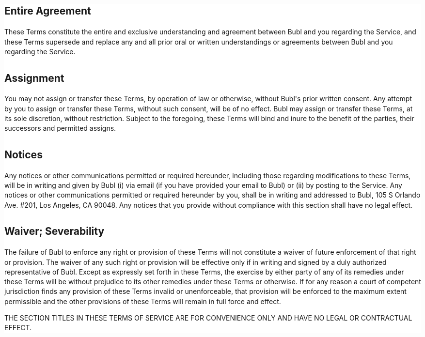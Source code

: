 ## Entire Agreement
These Terms constitute the entire and exclusive understanding and agreement between Bubl and you regarding the Service, and these Terms supersede and replace any and all prior oral or written understandings or agreements between Bubl and you regarding the Service.

## Assignment
You may not assign or transfer these Terms, by operation of law or otherwise, without Bubl's prior written consent. Any attempt by you to assign or transfer these Terms, without such consent, will be of no effect. Bubl may assign or transfer these Terms, at its sole discretion, without restriction. Subject to the foregoing, these Terms will bind and inure to the benefit of the parties, their successors and permitted assigns.

## Notices
Any notices or other communications permitted or required hereunder, including those regarding modifications to these Terms, will be in writing and given by Bubl (i) via email (if you have provided your email to Bubl) or (ii) by posting to the Service. Any notices or other communications permitted or required hereunder by you, shall be in writing and addressed to Bubl, 105 S Orlando Ave. #201, Los Angeles, CA 90048. Any notices that you provide without compliance with this section shall have no legal effect.

## Waiver; Severability
The failure of Bubl to enforce any right or provision of these Terms will not constitute a waiver of future enforcement of that right or provision. The waiver of any such right or provision will be effective only if in writing and signed by a duly authorized representative of Bubl. Except as expressly set forth in these Terms, the exercise by either party of any of its remedies under these Terms will be without prejudice to its other remedies under these Terms or otherwise. If for any reason a court of competent jurisdiction finds any provision of these Terms invalid or unenforceable, that provision will be enforced to the maximum extent permissible and the other provisions of these Terms will remain in full force and effect.

THE SECTION TITLES IN THESE TERMS OF SERVICE ARE FOR CONVENIENCE ONLY AND HAVE NO LEGAL OR CONTRACTUAL EFFECT.